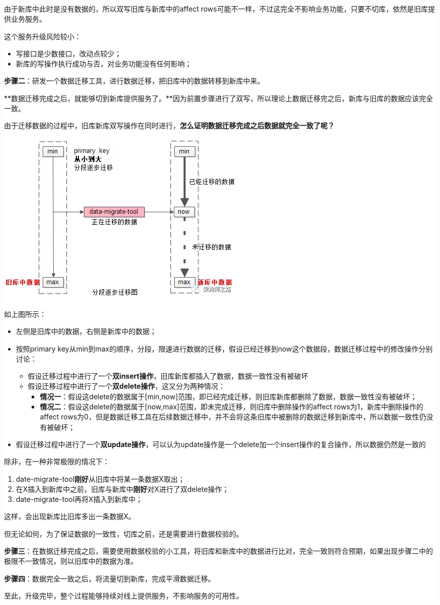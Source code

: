 由于新库中此时是没有数据的，所以双写旧库与新库中的affect rows可能不一样，不过这完全不影响业务功能，只要不切库，依然是旧库提供业务服务。

这个服务升级风险较小：

- 写接口是少数接口，改动点较少；
- 新库的写操作执行成功与否，对业务功能没有任何影响；

**步骤二**：研发一个数据迁移工具，进行数据迁移，把旧库中的数据转移到新库中来。

**数据迁移完成之后，就能够切到新库提供服务了。**因为前置步骤进行了双写，所以理论上数据迁移完之后，新库与旧库的数据应该完全一致。

由于迁移数据的过程中，旧库新库双写操作在同时进行，**怎么证明数据迁移完成之后数据就完全一致了呢？**

![](/assets/images/posts/sharding-db/sharding-db-17.png)

如上图所示：

- 左侧是旧库中的数据，右侧是新库中的数据；
- 按照primary key从min到max的顺序，分段，限速进行数据的迁移，假设已经迁移到now这个数据段，数据迁移过程中的修改操作分别讨论：
  - 假设迁移过程中进行了一个**双insert操作**，旧库新库都插入了数据，数据一致性没有被破坏
  - 假设迁移过程中进行了一个**双delete操作**，这又分为两种情况：
    - **情况一**：假设这delete的数据属于[min,now]范围，即已经完成迁移，则旧库新库都删除了数据，数据一致性没有被破坏；
    - **情况二**：假设这delete的数据属于[now,max]范围，即未完成迁移，则旧库中删除操作的affect rows为1，新库中删除操作的affect rows为0，但是数据迁移工具在后续数据迁移中，并不会将这条旧库中被删除的数据迁移到新库中，所以数据一致性仍没有被破坏；

- 假设迁移过程中进行了一个**双update操作**，可以认为update操作是一个delete加一个insert操作的复合操作，所以数据仍然是一致的

除非，在一种非常极限的情况下：

1. date-migrate-tool**刚好**从旧库中将某一条数据X取出；
2. 在X插入到新库中之前，旧库与新库中**刚好**对X进行了双delete操作；
3. date-migrate-tool再将X插入到新库中；

这样，会出现新库比旧库多出一条数据X。 

但无论如何，为了保证数据的一致性，切库之前，还是需要进行数据校验的。

**步骤三**：在数据迁移完成之后，需要使用数据校验的小工具，将旧库和新库中的数据进行比对，完全一致则符合预期，如果出现步骤二中的极限不一致情况，则以旧库中的数据为准。

**步骤四**：数据完全一致之后，将流量切到新库，完成平滑数据迁移。 

至此，升级完毕，整个过程能够持续对线上提供服务，不影响服务的可用性。
